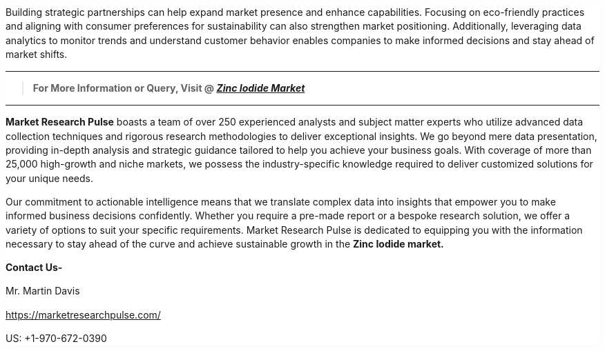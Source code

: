 Building strategic partnerships can help expand market presence and enhance capabilities. Focusing on eco-friendly practices and aligning with consumer preferences for sustainability can also strengthen market positioning. Additionally, leveraging data analytics to monitor trends and understand customer behavior enables companies to make informed decisions and stay ahead of market shifts.</p><hr /><blockquote><p><strong>For More Information or Query, Visit @&nbsp;<em><a href="https://marketresearchpulse.com/report/90880/zinc-iodide-market?utm_source=Linkedin&utm_medium=025">Zinc Iodide Market</a></em></strong></p></blockquote><hr /><p><strong>Market Research Pulse</strong> boasts a team of over 250 experienced analysts and subject matter experts who utilize advanced data collection techniques and rigorous research methodologies to deliver exceptional insights. We go beyond mere data presentation, providing in-depth analysis and strategic guidance tailored to help you achieve your business goals. With coverage of more than 25,000 high-growth and niche markets, we possess the industry-specific knowledge required to deliver customized solutions for your unique needs.</p><p>Our commitment to actionable intelligence means that we translate complex data into insights that empower you to make informed business decisions confidently. Whether you require a pre-made report or a bespoke research solution, we offer a variety of options to suit your specific requirements. Market Research Pulse is dedicated to equipping you with the information necessary to stay ahead of the curve and achieve sustainable growth in the <strong>Zinc Iodide market.</strong></p><p><strong>Contact Us-</strong></p><p>Mr. Martin Davis</p><p>https://marketresearchpulse.com/</p><p>US: +1-970-672-0390</p>